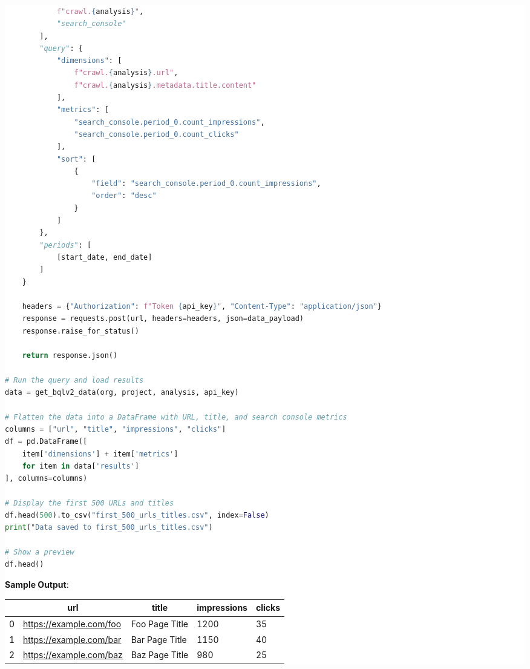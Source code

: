 ```python
            f"crawl.{analysis}",
            "search_console"
        ],
        "query": {
            "dimensions": [
                f"crawl.{analysis}.url",
                f"crawl.{analysis}.metadata.title.content"
            ],
            "metrics": [
                "search_console.period_0.count_impressions",
                "search_console.period_0.count_clicks"
            ],
            "sort": [
                {
                    "field": "search_console.period_0.count_impressions",
                    "order": "desc"
                }
            ]
        },
        "periods": [
            [start_date, end_date]
        ]
    }
    
    headers = {"Authorization": f"Token {api_key}", "Content-Type": "application/json"}
    response = requests.post(url, headers=headers, json=data_payload)
    response.raise_for_status()
    
    return response.json()

# Run the query and load results
data = get_bqlv2_data(org, project, analysis, api_key)

# Flatten the data into a DataFrame with URL, title, and search console metrics
columns = ["url", "title", "impressions", "clicks"]
df = pd.DataFrame([
    item['dimensions'] + item['metrics'] 
    for item in data['results']
], columns=columns)

# Display the first 500 URLs and titles
df.head(500).to_csv("first_500_urls_titles.csv", index=False)
print("Data saved to first_500_urls_titles.csv")

# Show a preview
df.head()
```


**Sample Output**:

| | url                               | title              | impressions | clicks |
|-|-----------------------------------|--------------------|-------------|--------|
|0| https://example.com/foo           | Foo Page Title    | 1200        | 35     |
|1| https://example.com/bar           | Bar Page Title    | 1150        | 40     |
|2| https://example.com/baz           | Baz Page Title    | 980         | 25     |

